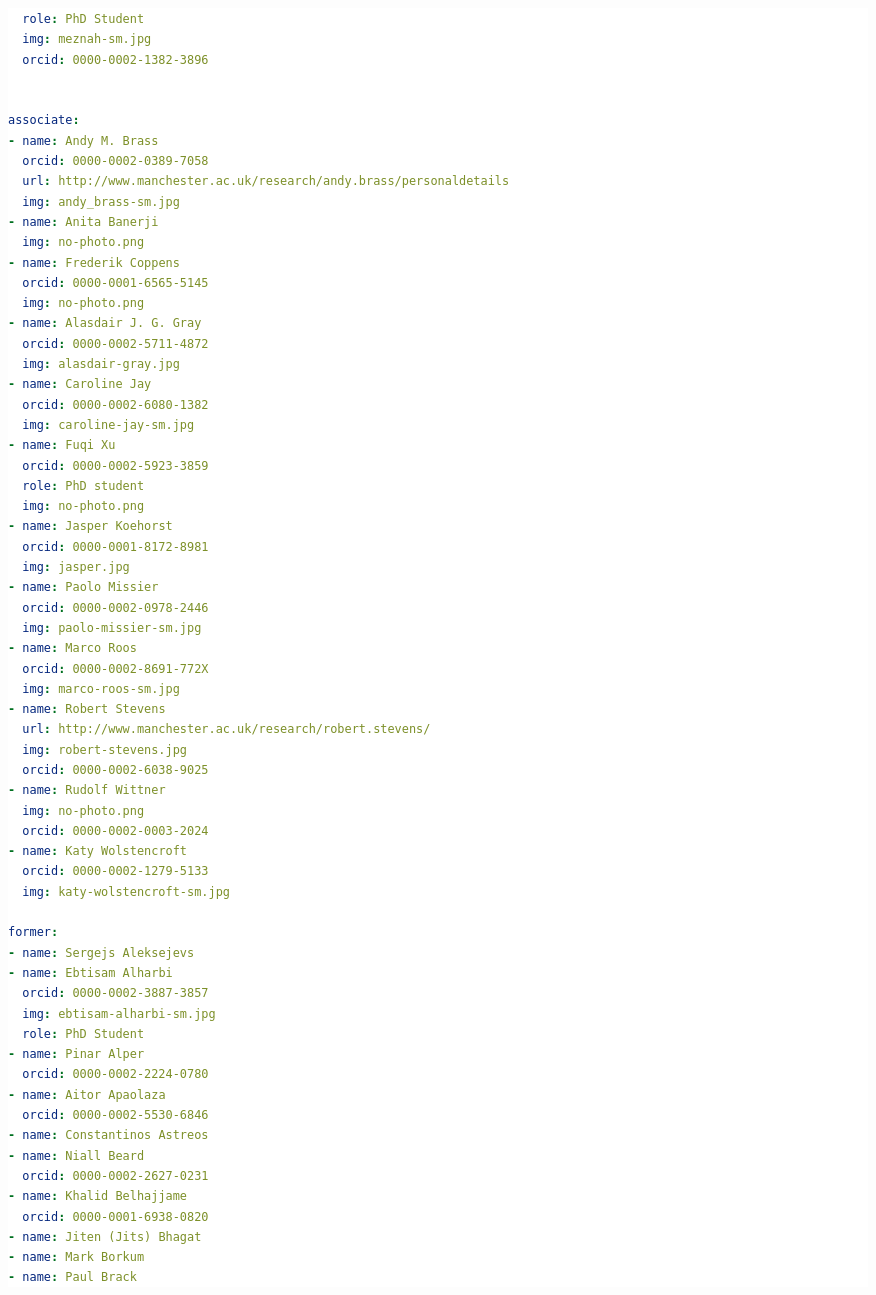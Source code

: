 ```yaml
  role: PhD Student
  img: meznah-sm.jpg
  orcid: 0000-0002-1382-3896


associate:
- name: Andy M. Brass
  orcid: 0000-0002-0389-7058
  url: http://www.manchester.ac.uk/research/andy.brass/personaldetails
  img: andy_brass-sm.jpg
- name: Anita Banerji
  img: no-photo.png
- name: Frederik Coppens
  orcid: 0000-0001-6565-5145
  img: no-photo.png
- name: Alasdair J. G. Gray
  orcid: 0000-0002-5711-4872
  img: alasdair-gray.jpg
- name: Caroline Jay
  orcid: 0000-0002-6080-1382
  img: caroline-jay-sm.jpg
- name: Fuqi Xu
  orcid: 0000-0002-5923-3859
  role: PhD student
  img: no-photo.png  
- name: Jasper Koehorst
  orcid: 0000-0001-8172-8981
  img: jasper.jpg
- name: Paolo Missier
  orcid: 0000-0002-0978-2446
  img: paolo-missier-sm.jpg
- name: Marco Roos
  orcid: 0000-0002-8691-772X
  img: marco-roos-sm.jpg
- name: Robert Stevens
  url: http://www.manchester.ac.uk/research/robert.stevens/
  img: robert-stevens.jpg
  orcid: 0000-0002-6038-9025
- name: Rudolf Wittner
  img: no-photo.png
  orcid: 0000-0002-0003-2024
- name: Katy Wolstencroft
  orcid: 0000-0002-1279-5133
  img: katy-wolstencroft-sm.jpg

former:
- name: Sergejs Aleksejevs
- name: Ebtisam Alharbi
  orcid: 0000-0002-3887-3857
  img: ebtisam-alharbi-sm.jpg
  role: PhD Student
- name: Pinar Alper
  orcid: 0000-0002-2224-0780
- name: Aitor Apaolaza
  orcid: 0000-0002-5530-6846
- name: Constantinos Astreos
- name: Niall Beard
  orcid: 0000-0002-2627-0231
- name: Khalid Belhajjame
  orcid: 0000-0001-6938-0820
- name: Jiten (Jits) Bhagat
- name: Mark Borkum
- name: Paul Brack
```
